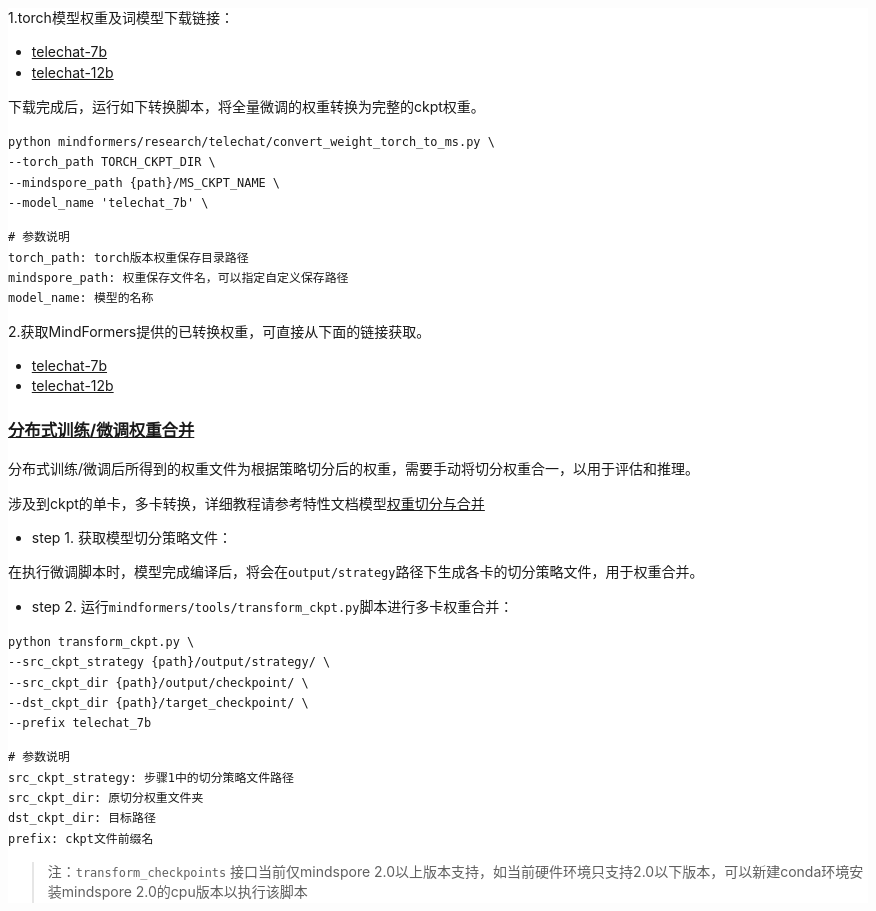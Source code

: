 1.torch模型权重及词模型下载链接：

- [telechat-7b](https://huggingface.co/Tele-AI/Telechat-7B/)
- [telechat-12b](https://huggingface.co/Tele-AI/TeleChat-12B)

下载完成后，运行如下转换脚本，将全量微调的权重转换为完整的ckpt权重。

```shell
python mindformers/research/telechat/convert_weight_torch_to_ms.py \
--torch_path TORCH_CKPT_DIR \
--mindspore_path {path}/MS_CKPT_NAME \
--model_name 'telechat_7b' \
```

```text
# 参数说明
torch_path: torch版本权重保存目录路径
mindspore_path: 权重保存文件名，可以指定自定义保存路径
model_name: 模型的名称
```

2.获取MindFormers提供的已转换权重，可直接从下面的链接获取。

- [telechat-7b](https://telechat-docker.obs.cn-north-4.myhuaweicloud.com/model_weight/mindspore.ckpt)
- [telechat-12b](https://telechat-docker.obs.cn-north-4.myhuaweicloud.com/model_weight/mindspore_12B.ckpt)

### [分布式训练/微调权重合并](../../docs/feature_cards/Transform_Ckpt.md)

分布式训练/微调后所得到的权重文件为根据策略切分后的权重，需要手动将切分权重合一，以用于评估和推理。

涉及到ckpt的单卡，多卡转换，详细教程请参考特性文档模型[权重切分与合并](../../docs/feature_cards/Transform_Ckpt.md)

- step 1. 获取模型切分策略文件：

在执行微调脚本时，模型完成编译后，将会在`output/strategy`路径下生成各卡的切分策略文件，用于权重合并。

- step 2. 运行`mindformers/tools/transform_ckpt.py`脚本进行多卡权重合并：

```shell
python transform_ckpt.py \
--src_ckpt_strategy {path}/output/strategy/ \
--src_ckpt_dir {path}/output/checkpoint/ \
--dst_ckpt_dir {path}/target_checkpoint/ \
--prefix telechat_7b
```

```text
# 参数说明
src_ckpt_strategy: 步骤1中的切分策略文件路径
src_ckpt_dir: 原切分权重文件夹
dst_ckpt_dir: 目标路径
prefix: ckpt文件前缀名
```

> 注：`transform_checkpoints` 接口当前仅mindspore 2.0以上版本支持，如当前硬件环境只支持2.0以下版本，可以新建conda环境安装mindspore 2.0的cpu版本以执行该脚本

